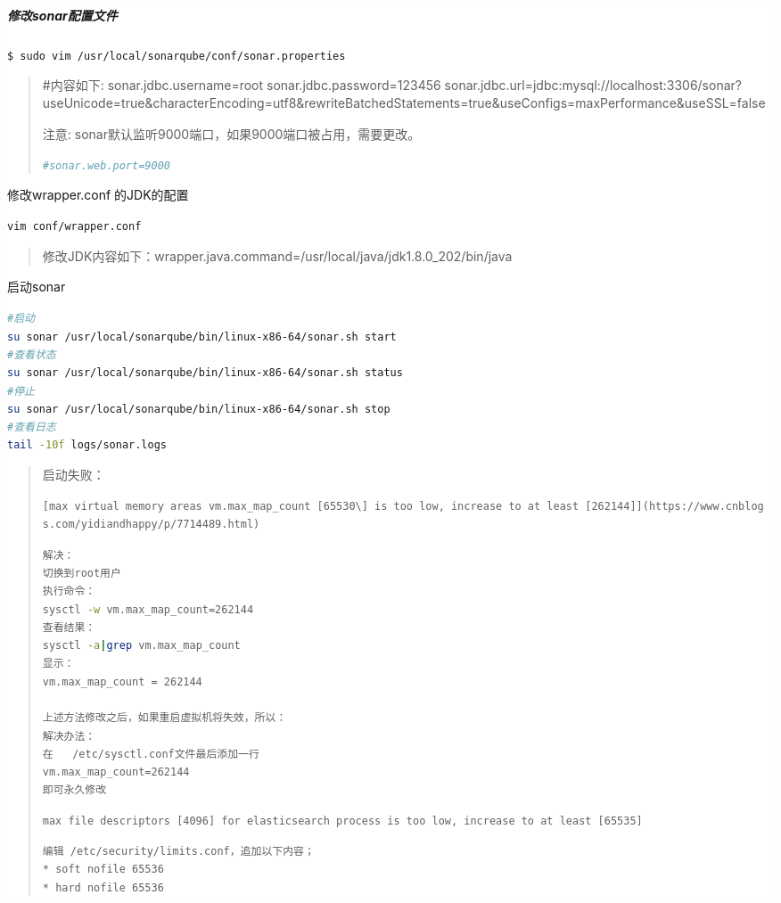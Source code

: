 ##### 修改sonar配置文件

```bash
$ sudo vim /usr/local/sonarqube/conf/sonar.properties
```

> #内容如下:
> sonar.jdbc.username=root
> sonar.jdbc.password=123456
> sonar.jdbc.url=jdbc:mysql://localhost:3306/sonar?useUnicode=true&characterEncoding=utf8&rewriteBatchedStatements=true&useConfigs=maxPerformance&useSSL=false
>
> 注意: sonar默认监听9000端口，如果9000端口被占用，需要更改。
>
> ```bash
> #sonar.web.port=9000
> ```

修改wrapper.conf 的JDK的配置

```bash
vim conf/wrapper.conf
```

> 修改JDK内容如下：wrapper.java.command=/usr/local/java/jdk1.8.0_202/bin/java

启动sonar

```bash
#启动
su sonar /usr/local/sonarqube/bin/linux-x86-64/sonar.sh start
#查看状态
su sonar /usr/local/sonarqube/bin/linux-x86-64/sonar.sh status 
#停止
su sonar /usr/local/sonarqube/bin/linux-x86-64/sonar.sh stop
#查看日志
tail -10f logs/sonar.logs 
```

> 启动失败：
>
> `[max virtual memory areas vm.max_map_count [65530\] is too low, increase to at least [262144]](https://www.cnblogs.com/yidiandhappy/p/7714489.html)`
>
> ```bash
> 解决：
> 切换到root用户
> 执行命令：
> sysctl -w vm.max_map_count=262144
> 查看结果：
> sysctl -a|grep vm.max_map_count
> 显示：
> vm.max_map_count = 262144
> 
> 上述方法修改之后，如果重启虚拟机将失效，所以：
> 解决办法：
> 在   /etc/sysctl.conf文件最后添加一行
> vm.max_map_count=262144
> 即可永久修改
> ```
>
> `max file descriptors [4096] for elasticsearch process is too low, increase to at least [65535]`
>
> ```bash
> 编辑 /etc/security/limits.conf，追加以下内容；
> * soft nofile 65536
> * hard nofile 65536
> ```